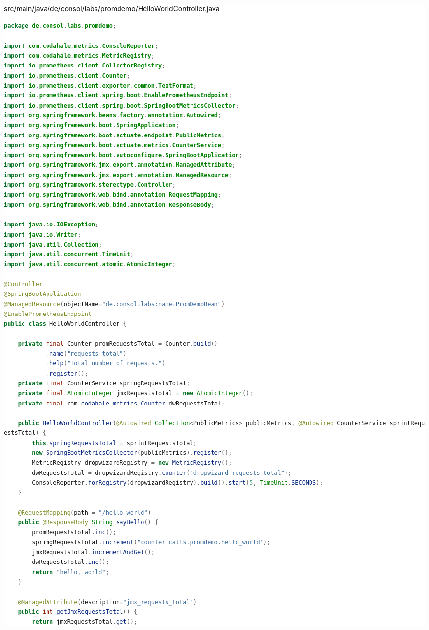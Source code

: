 src/main/java/de/consol/labs/promdemo/HelloWorldController.java

```java
package de.consol.labs.promdemo;

import com.codahale.metrics.ConsoleReporter;
import com.codahale.metrics.MetricRegistry;
import io.prometheus.client.CollectorRegistry;
import io.prometheus.client.Counter;
import io.prometheus.client.exporter.common.TextFormat;
import io.prometheus.client.spring.boot.EnablePrometheusEndpoint;
import io.prometheus.client.spring.boot.SpringBootMetricsCollector;
import org.springframework.beans.factory.annotation.Autowired;
import org.springframework.boot.SpringApplication;
import org.springframework.boot.actuate.endpoint.PublicMetrics;
import org.springframework.boot.actuate.metrics.CounterService;
import org.springframework.boot.autoconfigure.SpringBootApplication;
import org.springframework.jmx.export.annotation.ManagedAttribute;
import org.springframework.jmx.export.annotation.ManagedResource;
import org.springframework.stereotype.Controller;
import org.springframework.web.bind.annotation.RequestMapping;
import org.springframework.web.bind.annotation.ResponseBody;

import java.io.IOException;
import java.io.Writer;
import java.util.Collection;
import java.util.concurrent.TimeUnit;
import java.util.concurrent.atomic.AtomicInteger;

@Controller
@SpringBootApplication
@ManagedResource(objectName="de.consol.labs:name=PromDemoBean")
@EnablePrometheusEndpoint
public class HelloWorldController {

    private final Counter promRequestsTotal = Counter.build()
            .name("requests_total")
            .help("Total number of requests.")
            .register();
    private final CounterService springRequestsTotal;
    private final AtomicInteger jmxRequestsTotal = new AtomicInteger();
    private final com.codahale.metrics.Counter dwRequestsTotal;

    public HelloWorldController(@Autowired Collection<PublicMetrics> publicMetrics, @Autowired CounterService sprintRequestsTotal) {
        this.springRequestsTotal = sprintRequestsTotal;
        new SpringBootMetricsCollector(publicMetrics).register();
        MetricRegistry dropwizardRegistry = new MetricRegistry();
        dwRequestsTotal = dropwizardRegistry.counter("dropwizard_requests_total");
        ConsoleReporter.forRegistry(dropwizardRegistry).build().start(5, TimeUnit.SECONDS);
    }

    @RequestMapping(path = "/hello-world")
    public @ResponseBody String sayHello() {
        promRequestsTotal.inc();
        springRequestsTotal.increment("counter.calls.promdemo.hello_world");
        jmxRequestsTotal.incrementAndGet();
        dwRequestsTotal.inc();
        return "hello, world";
    }

    @ManagedAttribute(description="jmx_requests_total")
    public int getJmxRequestsTotal() {
        return jmxRequestsTotal.get();
```